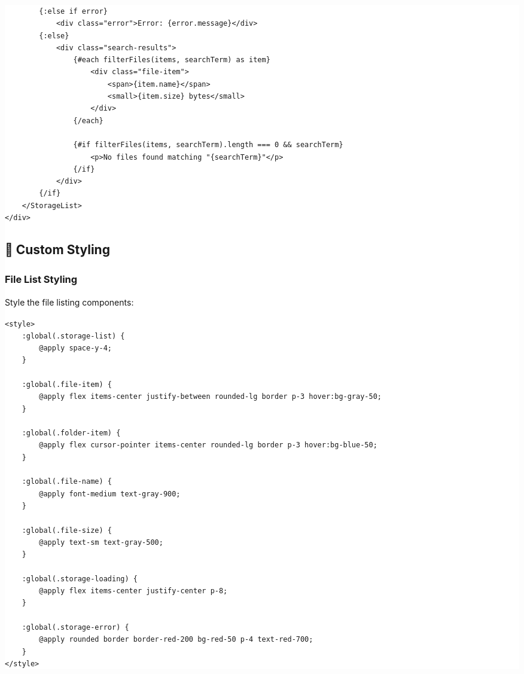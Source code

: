 ```svelte
		{:else if error}
			<div class="error">Error: {error.message}</div>
		{:else}
			<div class="search-results">
				{#each filterFiles(items, searchTerm) as item}
					<div class="file-item">
						<span>{item.name}</span>
						<small>{item.size} bytes</small>
					</div>
				{/each}

				{#if filterFiles(items, searchTerm).length === 0 && searchTerm}
					<p>No files found matching "{searchTerm}"</p>
				{/if}
			</div>
		{/if}
	</StorageList>
</div>
```

## 🎨 Custom Styling

### **File List Styling**

Style the file listing components:

```svelte
<style>
	:global(.storage-list) {
		@apply space-y-4;
	}

	:global(.file-item) {
		@apply flex items-center justify-between rounded-lg border p-3 hover:bg-gray-50;
	}

	:global(.folder-item) {
		@apply flex cursor-pointer items-center rounded-lg border p-3 hover:bg-blue-50;
	}

	:global(.file-name) {
		@apply font-medium text-gray-900;
	}

	:global(.file-size) {
		@apply text-sm text-gray-500;
	}

	:global(.storage-loading) {
		@apply flex items-center justify-center p-8;
	}

	:global(.storage-error) {
		@apply rounded border border-red-200 bg-red-50 p-4 text-red-700;
	}
</style>
```
